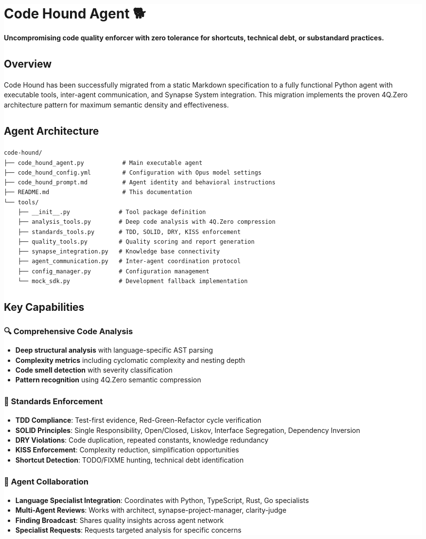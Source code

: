 # Code Hound Agent 🐕

**Uncompromising code quality enforcer with zero tolerance for shortcuts, technical debt, or substandard practices.**

## Overview

Code Hound has been successfully migrated from a static Markdown specification to a fully functional Python agent with executable tools, inter-agent communication, and Synapse System integration. This migration implements the proven 4Q.Zero architecture pattern for maximum semantic density and effectiveness.

## Agent Architecture

```
code-hound/
├── code_hound_agent.py           # Main executable agent
├── code_hound_config.yml         # Configuration with Opus model settings
├── code_hound_prompt.md          # Agent identity and behavioral instructions
├── README.md                     # This documentation
└── tools/
    ├── __init__.py              # Tool package definition
    ├── analysis_tools.py        # Deep code analysis with 4Q.Zero compression
    ├── standards_tools.py       # TDD, SOLID, DRY, KISS enforcement
    ├── quality_tools.py         # Quality scoring and report generation
    ├── synapse_integration.py   # Knowledge base connectivity
    ├── agent_communication.py   # Inter-agent coordination protocol
    ├── config_manager.py        # Configuration management
    └── mock_sdk.py              # Development fallback implementation
```

## Key Capabilities

### 🔍 Comprehensive Code Analysis
- **Deep structural analysis** with language-specific AST parsing
- **Complexity metrics** including cyclomatic complexity and nesting depth
- **Code smell detection** with severity classification
- **Pattern recognition** using 4Q.Zero semantic compression

### 📏 Standards Enforcement
- **TDD Compliance**: Test-first evidence, Red-Green-Refactor cycle verification
- **SOLID Principles**: Single Responsibility, Open/Closed, Liskov, Interface Segregation, Dependency Inversion
- **DRY Violations**: Code duplication, repeated constants, knowledge redundancy
- **KISS Enforcement**: Complexity reduction, simplification opportunities
- **Shortcut Detection**: TODO/FIXME hunting, technical debt identification

### 🤝 Agent Collaboration
- **Language Specialist Integration**: Coordinates with Python, TypeScript, Rust, Go specialists
- **Multi-Agent Reviews**: Works with architect, synapse-project-manager, clarity-judge
- **Finding Broadcast**: Shares quality insights across agent network
- **Specialist Requests**: Requests targeted analysis for specific concerns
